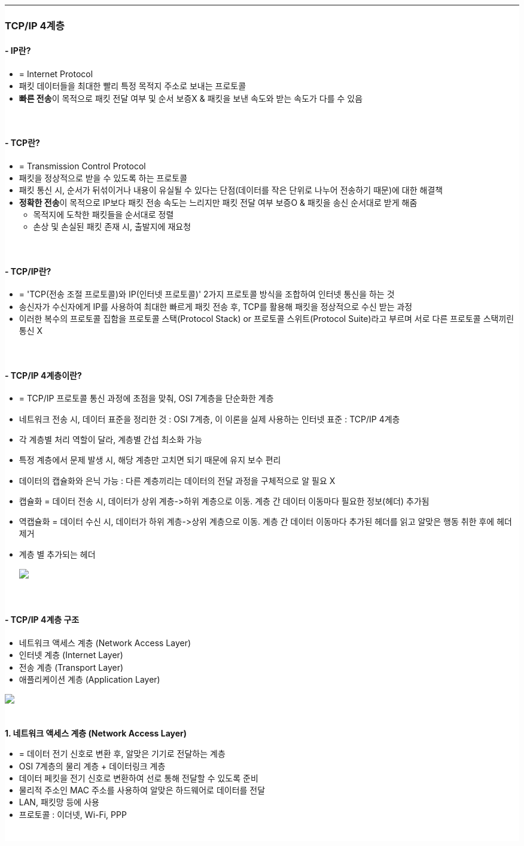 ***
### **TCP/IP 4계층**
#### - IP란?
* = Internet Protocol
* 패킷 데이터들을 최대한 빨리 특정 목적지 주소로 보내는 프로토콜
* **빠른 전송**이 목적으로 패킷 전달 여부 및 순서 보증X & 패킷을 보낸 속도와 받는 속도가 다를 수 있음
<br/>

#### - TCP란?
* = Transmission Control Protocol
* 패킷을 정상적으로 받을 수 있도록 하는 프로토콜
* 패킷 통신 시, 순서가 뒤섞이거나 내용이 유실될 수 있다는 단점(데이터를 작은 단위로 나누어 전송하기 때문)에 대한 해결책
* **정확한 전송**이 목적으로 IP보다 패킷 전송 속도는 느리지만 패킷 전달 여부 보증O & 패킷을 송신 순서대로 받게 해줌
  * 목적지에 도착한 패킷들을 순서대로 정렬
  * 손상 및 손실된 패킷 존재 시, 출발지에 재요청
<br/>

#### - TCP/IP란?
* = 'TCP(전송 조절 프로토콜)와 IP(인터넷 프로토콜)' 2가지 프로토콜 방식을 조합하여 인터넷 통신을 하는 것
* 송신자가 수신자에게 IP를 사용하여 최대한 빠르게 패킷 전송 후, TCP를 활용해 패킷을 정상적으로 수신 받는 과정
* 이러한 복수의 프로토콜 집함을 프로토콜 스택(Protocol Stack) or 프로토콜 스위트(Protocol Suite)라고 부르며 서로 다른 프로토콜 스택끼린 통신 X
<br/>

#### - TCP/IP 4계층이란?
* = TCP/IP 프로토콜 통신 과정에 초점을 맞춰, OSI 7계층을 단순화한 계층
* 네트워크 전송 시, 데이터 표준을 정리한 것 : OSI 7계층, 이 이론을 실제 사용하는 인터넷 표준 : TCP/IP 4계층
* 각 계층별 처리 역할이 달라, 계층별 간섭 최소화 가능
* 특정 계층에서 문제 발생 시, 해당 계층만 고치면 되기 때문에 유지 보수 편리
* 데이터의 캡슐화와 은닉 가능 : 다른 계층끼리는 데이터의 전달 과정을 구체적으로 알 필요 X
* 캡슐화 = 데이터 전송 시, 데이터가 상위 계층->하위 계층으로 이동. 계층 간 데이터 이동마다 필요한 정보(헤더) 추가됨 
* 역캡슐화 = 데이터 수신 시, 데이터가 하위 계층->상위 계층으로 이동. 계층 간 데이터 이동마다 추가된 헤더를 읽고 알맞은 행동 취한 후에 헤더 제거
* 계층 별 추가되는 헤더<br>

   <img src="https://img1.daumcdn.net/thumb/R1280x0/?scode=mtistory2&fname=https%3A%2F%2Fblog.kakaocdn.net%2Fdn%2FezkpmB%2FbtrEuQjONvp%2Fmc7GW3SNxmypplWwn0zqLK%2Fimg.png"><br/>
<br/>

#### - TCP/IP 4계층 구조
* 네트워크 액세스 계층 (Network Access Layer)
* 인터넷 계층 (Internet Layer)
* 전송 계층 (Transport Layer)
* 애플리케이션 계층 (Application Layer)

<img src="https://img1.daumcdn.net/thumb/R1280x0/?scode=mtistory2&fname=https%3A%2F%2Fblog.kakaocdn.net%2Fdn%2FV3PaG%2FbtrEtMCw2da%2FKi1cjiSeJkaHoQUNtrA2G0%2Fimg.png"><br/>
<br/>

**1. 네트워크 액세스 계층 (Network Access Layer)**
* = 데이터 전기 신호로 변환 후, 알맞은 기기로 전달하는 계층
* OSI 7계층의 물리 계층 + 데이터링크 계층
* 데이터 페킷을 전기 신호로 변환하여 선로 통해 전달할 수 있도록 준비
* 물리적 주소인 MAC 주소를 사용하여 알맞은 하드웨어로 데이터를 전달
* LAN, 패킷망 등에 사용
* 프로토콜 : 이더넷, Wi-Fi, PPP
<br/>
